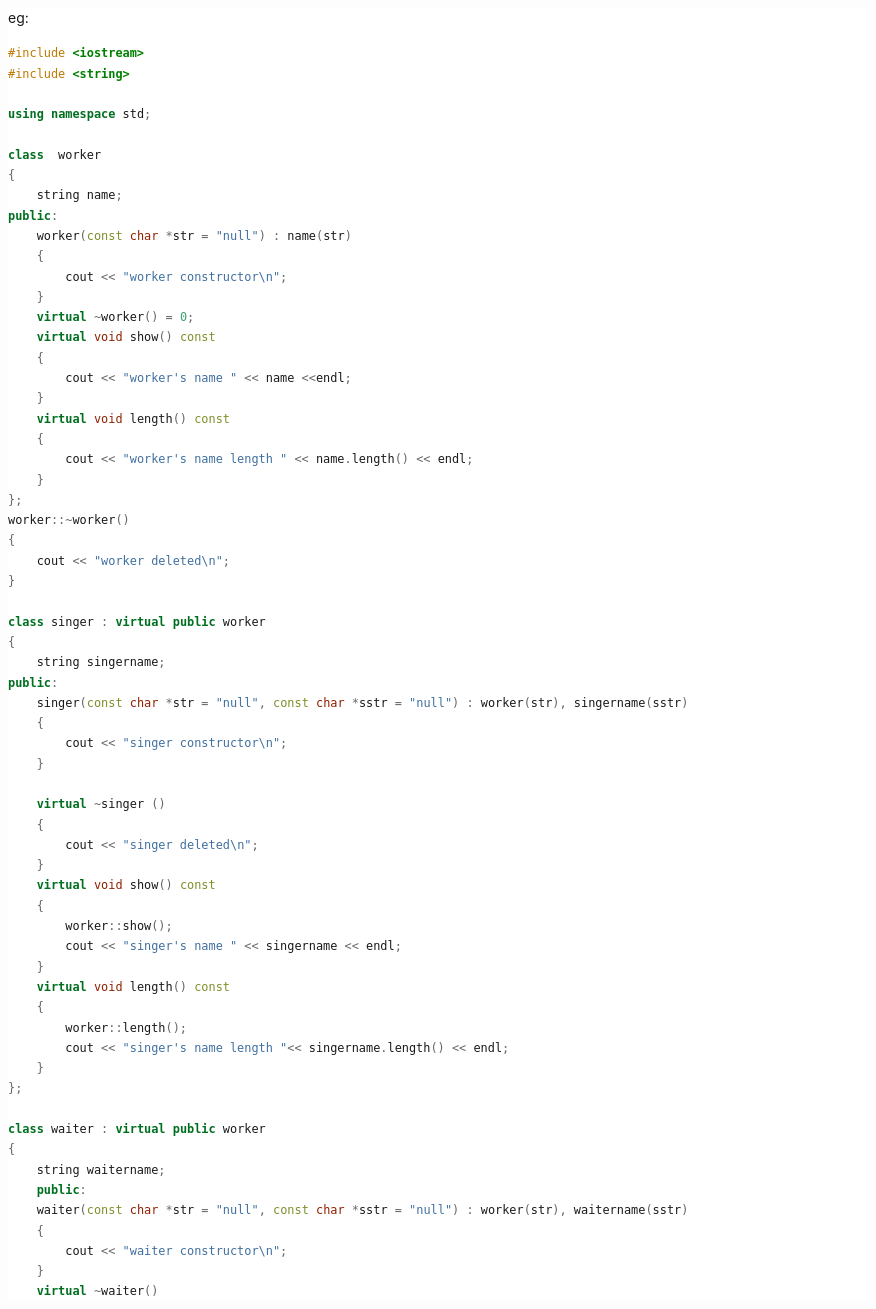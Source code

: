 eg:
```cpp
#include <iostream>
#include <string>

using namespace std;

class  worker
{
    string name;
public:
    worker(const char *str = "null") : name(str)
    {
        cout << "worker constructor\n";
    }
    virtual ~worker() = 0;
    virtual void show() const
    {
        cout << "worker's name " << name <<endl;
    }
    virtual void length() const
    {
        cout << "worker's name length " << name.length() << endl;
    }
};
worker::~worker()
{
    cout << "worker deleted\n";
}

class singer : virtual public worker
{
    string singername;
public:
    singer(const char *str = "null", const char *sstr = "null") : worker(str), singername(sstr)
    {
        cout << "singer constructor\n";
    }

    virtual ~singer ()
    {
        cout << "singer deleted\n";
    }
    virtual void show() const
    {
        worker::show();
        cout << "singer's name " << singername << endl;
    }
    virtual void length() const
    {
        worker::length();
        cout << "singer's name length "<< singername.length() << endl;
    }
};

class waiter : virtual public worker
{
    string waitername;
    public:
    waiter(const char *str = "null", const char *sstr = "null") : worker(str), waitername(sstr)
    {
        cout << "waiter constructor\n";
    }
    virtual ~waiter()
```